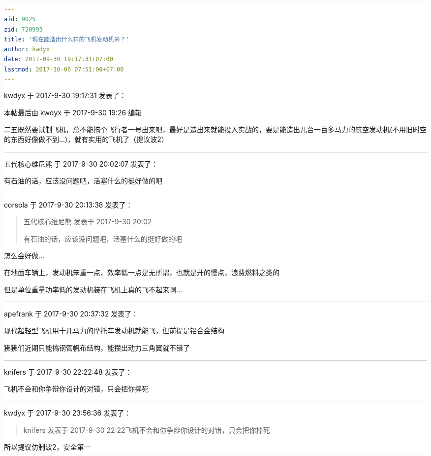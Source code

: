 ```yaml
---
aid: 9025
zid: 720993
title: '现在能造出什么样的飞机发动机来？'
author: kwdyx
date: 2017-09-30 19:17:31+07:00
lastmod: 2017-10-06 07:51:00+07:00
---
```


kwdyx 于 2017-9-30 19:17:31 发表了：

本帖最后由 kwdyx 于 2017-9-30 19:26 编辑 

二五既然要试制飞机，总不能搞个飞行者一号出来吧，最好是造出来就能投入实战的，要是能造出几台一百多马力的航空发动机(不用旧时空的东西好像做不到...)，就有实用的飞机了（提议波2）

---------

五代核心维尼熊 于 2017-9-30 20:02:07 发表了：

有石油的话，应该没问题吧，活塞什么的挺好做的吧

---------

corsola 于 2017-9-30 20:13:38 发表了：

> 五代核心维尼熊 发表于 2017-9-30 20:02
> 
> 有石油的话，应该没问题吧，活塞什么的挺好做的吧



怎么会好做...

在地面车辆上，发动机笨重一点、效率低一点是无所谓，也就是开的慢点，浪费燃料之类的

但是单位重量功率低的发动机装在飞机上真的飞不起来啊...

---------

apefrank 于 2017-9-30 20:37:32 发表了：

现代超轻型飞机用十几马力的摩托车发动机就能飞，但前提是铝合金结构

狒狒们近期只能搞钢管帆布结构，能攒出动力三角翼就不错了

---------

knifers 于 2017-9-30 22:22:48 发表了：

飞机不会和你争辩你设计的对错，只会把你摔死

---------

kwdyx 于 2017-9-30 23:56:36 发表了：

> knifers 发表于 2017-9-30 22:22飞机不会和你争辩你设计的对错，只会把你摔死



所以提议仿制波2，安全第一
